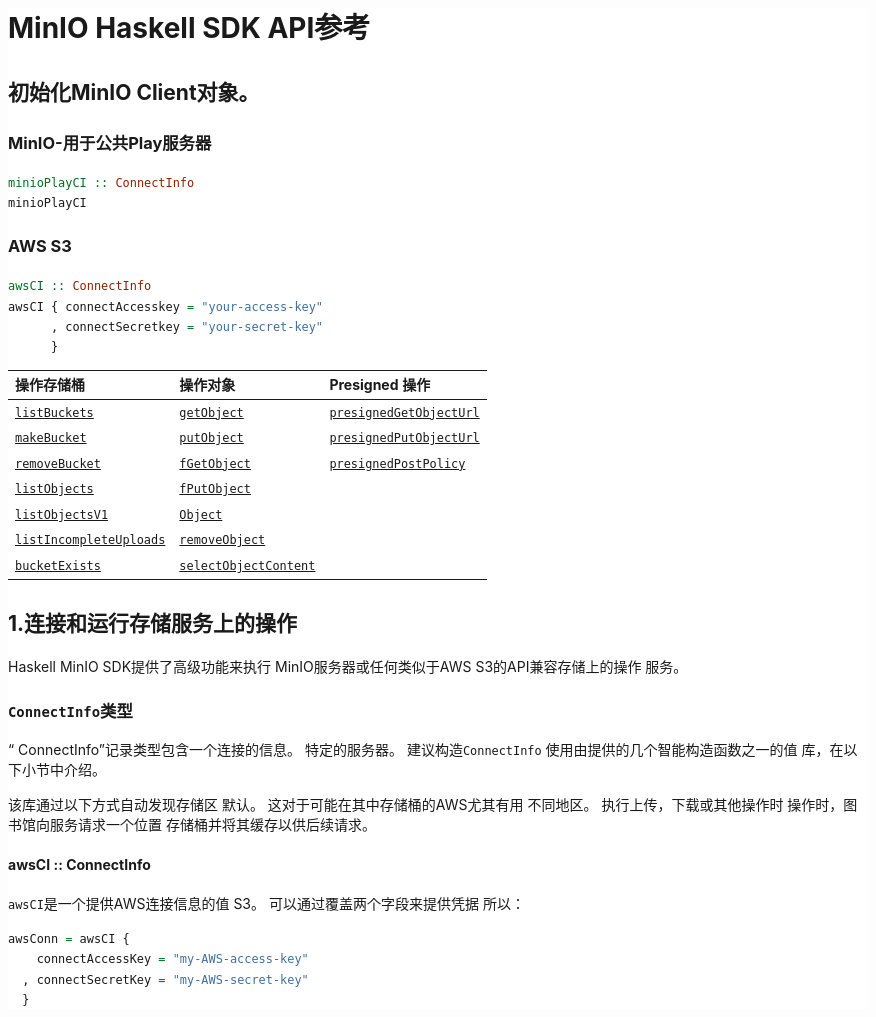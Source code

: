 # MinIO Haskell SDK API参考

## 初始化MinIO Client对象。

### MinIO-用于公共Play服务器

```haskell
minioPlayCI :: ConnectInfo
minioPlayCI
```

### AWS S3

```haskell
awsCI :: ConnectInfo
awsCI { connectAccesskey = "your-access-key"
      , connectSecretkey = "your-secret-key"
      }
```

| 操作存储桶                                                   | 操作对象                                                     | Presigned 操作                                               |
| :----------------------------------------------------------- | :----------------------------------------------------------- | :----------------------------------------------------------- |
| [`listBuckets`](http://docs.minio.org.cn/docs/master/haskell-client-api-reference#listBuckets) | [`getObject`](http://docs.minio.org.cn/docs/master/haskell-client-api-reference#getObject) | [`presignedGetObjectUrl`](http://docs.minio.org.cn/docs/master/haskell-client-api-reference#presignedGetObjectUrl) |
| [`makeBucket`](http://docs.minio.org.cn/docs/master/haskell-client-api-reference#makeBucket) | [`putObject`](http://docs.minio.org.cn/docs/master/haskell-client-api-reference#putObject) | [`presignedPutObjectUrl`](http://docs.minio.org.cn/docs/master/haskell-client-api-reference#presignedPutObjectUrl) |
| [`removeBucket`](http://docs.minio.org.cn/docs/master/haskell-client-api-reference#removeBucket) | [`fGetObject`](http://docs.minio.org.cn/docs/master/haskell-client-api-reference#fGetObject) | [`presignedPostPolicy`](http://docs.minio.org.cn/docs/master/haskell-client-api-reference#presignedPostPolicy) |
| [`listObjects`](http://docs.minio.org.cn/docs/master/haskell-client-api-reference#listObjects) | [`fPutObject`](http://docs.minio.org.cn/docs/master/haskell-client-api-reference#fPutObject) |                                                              |
| [`listObjectsV1`](http://docs.minio.org.cn/docs/master/haskell-client-api-reference#listObjectsV1) | [`Object`](http://docs.minio.org.cn/docs/master/haskell-client-api-reference#Object) |                                                              |
| [`listIncompleteUploads`](http://docs.minio.org.cn/docs/master/haskell-client-api-reference#listIncompleteUploads) | [`removeObject`](http://docs.minio.org.cn/docs/master/haskell-client-api-reference#removeObject) |                                                              |
| [`bucketExists`](http://docs.minio.org.cn/docs/master/haskell-client-api-reference#bucketExists) | [`selectObjectContent`](http://docs.minio.org.cn/docs/master/haskell-client-api-reference#selectObjectContent) |                                                              |

## 1.连接和运行存储服务上的操作

Haskell MinIO SDK提供了高级功能来执行 MinIO服务器或任何类似于AWS S3的API兼容存储上的操作 服务。

### `ConnectInfo`类型

“ ConnectInfo”记录类型包含一个连接的信息。 特定的服务器。 建议构造`ConnectInfo` 使用由提供的几个智能构造函数之一的值 库，在以下小节中介绍。

该库通过以下方式自动发现存储区 默认。 这对于可能在其中存储桶的AWS尤其有用 不同地区。 执行上传，下载或其他操作时 操作时，图书馆向服务请求一个位置 存储桶并将其缓存以供后续请求。

#### awsCI :: ConnectInfo

`awsCI`是一个提供AWS连接信息的值 S3。 可以通过覆盖两个字段来提供凭据 所以：

```haskell
awsConn = awsCI {
    connectAccessKey = "my-AWS-access-key"
  , connectSecretKey = "my-AWS-secret-key"
  }
```
